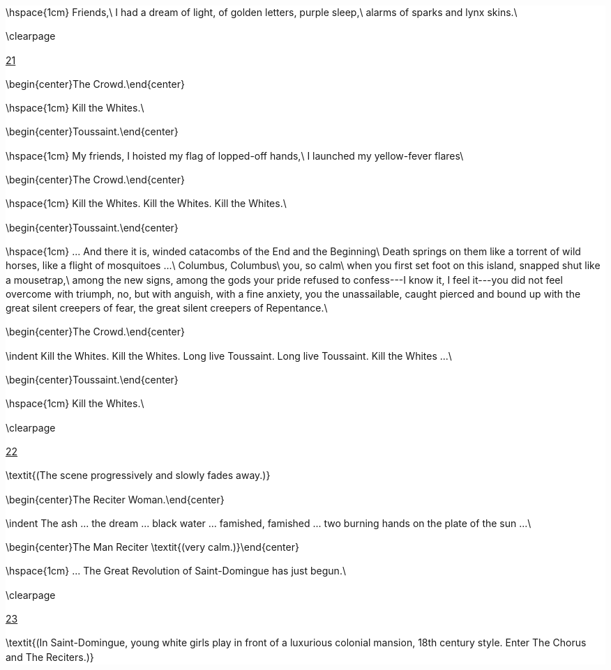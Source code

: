 \hspace{1cm} Friends,\\
I had a dream of light, of golden letters, purple sleep,\\
alarms of sparks and lynx skins.\\

\clearpage

[21]({{site.baseurl}}/chiens/p021.html)

\begin{center}The Crowd.\end{center}

\hspace{1cm} Kill the Whites.\\

\begin{center}Toussaint.\end{center}

\hspace{1cm} My friends, I hoisted my flag of lopped-off hands,\\
I launched my yellow-fever flares\\

\begin{center}The Crowd.\end{center}

\hspace{1cm} Kill the Whites. Kill the Whites. Kill the Whites.\\

\begin{center}Toussaint.\end{center}

\hspace{1cm} ... And there it is, winded catacombs of the End and the Beginning\\
Death springs on them like a torrent of wild horses, like a flight of mosquitoes ...\\
Columbus, Columbus\\
you, so calm\\
when you first set foot on this island, snapped shut like a mousetrap,\\
among the new signs, among the gods your pride refused to confess---I know it, I feel it---you did not feel overcome with triumph, no, but with anguish, with a fine anxiety, you the unassailable, caught pierced and bound up with the great silent creepers of fear, the great silent creepers of Repentance.\\

\begin{center}The Crowd.\end{center}

\indent Kill the Whites. Kill the Whites. Long live Toussaint. Long live Toussaint. Kill the Whites ...\\

\begin{center}Toussaint.\end{center}

\hspace{1cm} Kill the Whites.\\

\clearpage

[22]({{site.baseurl}}/chiens/p022.html)

\textit{(The scene progressively and slowly fades away.)}

\begin{center}The Reciter Woman.\end{center}

\indent The ash ... the dream ... black water ... famished, famished ... two burning hands on the plate of the sun ...\\

\begin{center}The Man Reciter \textit{(very calm.)}\end{center}

\hspace{1cm} ... The Great Revolution of Saint-Domingue has just begun.\\

\clearpage

[23]({{site.baseurl}}/chiens/p023.html)

\textit{(In Saint-Domingue, young white girls play in front of a luxurious colonial mansion, 18th century style. Enter The Chorus and The Reciters.)} 
